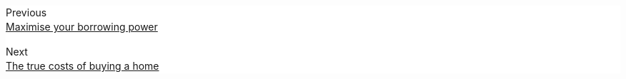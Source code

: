 <div class="hub_previous">Previous</div> <div class="hub_previous_link"><a href="https://www.huntergalloway.com.au/hub/know-your-budget/borrowing-power/">Maximise your borrowing power</a></div> <p></p> <div class="hub_pr_n_arrows"><i class="fa fa-angle-right" aria-hidden="true"></i></div> <div class="hub_next">Next</div> <div class="hub_next_link"><a href="https://www.huntergalloway.com.au/hub/know-your-budget/cost-of-buying-a-home/">The true costs of buying a home</a></div> <p><link rel='stylesheet' href='https://cdnjs.cloudflare.com/ajax/libs/OwlCarousel2/2.1.3/assets/owl.carousel.min.css'><script src='https://cdnjs.cloudflare.com/ajax/libs/OwlCarousel2/2.1.3/owl.carousel.min.js'></script><script src='https://use.fontawesome.com/826a7e3dce.js'></script></p> <style>.carousel-wrap { margin: 90px auto; padding: 0 5%; width: 80%; position: relative;}/* fix blank or flashing items on carousel */.owl-carousel .item { position: relative; z-index: 100; -webkit-backface-visibility: hidden; }/* end fix */.owl-nav > div { margin-top: -26px; position: absolute; top: 50%; color: #cdcbcd;}.owl-nav i { font-size: 52px;}.owl-nav .owl-prev { left: -30px;}.owl-nav .owl-next { right: -30px;}</style> <p><script>jQuery('.owl-carousel').owlCarousel({ loop: true, margin: 10, nav: true, navText: --> "<i class='fa fa-caret-left'></i>", "<i class='fa fa-caret-right'></i>" ], autoplay: false, autoplayHoverPause: false, responsive: { 0: { items: 1 }, 600: { items: 3 }, 1000: { items: 3 } }})</script></p>
